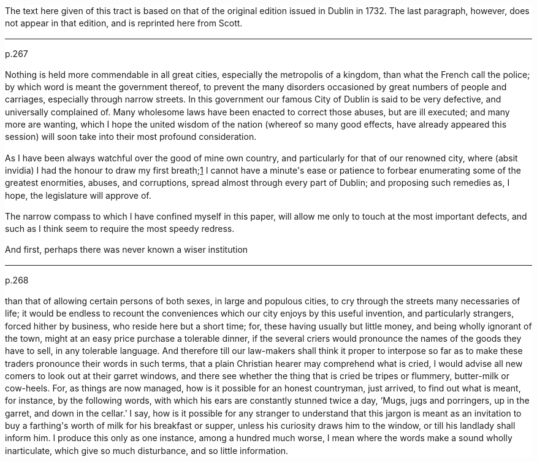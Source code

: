 
The text here given of this tract is based on that of the original edition issued in Dublin in 1732. The last paragraph, however, does not appear in that edition, and is reprinted here from Scott.




---

p.267


Nothing is held more commendable in all great cities, especially the metropolis of a kingdom, than what the French call the police; by which word is meant the government thereof, to prevent the many disorders occasioned by great numbers of people and carriages, especially through narrow streets. In this government our famous City of Dublin is said to be very defective, and universally complained of. Many wholesome laws have been enacted to correct those abuses, but are ill executed; and many more are wanting, which I hope the united wisdom of the nation (whereof so many good effects, have already appeared this session) will soon take into their most profound consideration.


As I have been always watchful over the good of mine own country, and particularly for that of our renowned city, where (absit invidia) I had the honour to draw my first breath;[1](javascript:footNote('E700001-011/note001.html')) I cannot have a minute's ease or patience to forbear enumerating some of the greatest enormities, abuses, and corruptions, spread almost through every part of Dublin; and proposing such remedies as, I hope, the legislature will approve of.


The narrow compass to which I have confined myself in this paper, will allow me only to touch at the most important defects, and such as I think seem to require the most speedy redress.


And first, perhaps there was never known a wiser institution



---

p.268




than that of allowing certain persons of both sexes, in large and populous cities, to cry through the streets many necessaries of life; it would be endless to recount the conveniences which our city enjoys by this useful invention, and particularly strangers, forced hither by business, who reside here but a short time; for, these having usually but little money, and being wholly ignorant of the town, might at an easy price purchase a tolerable dinner, if the several criers would pronounce the names of the goods they have to sell, in any tolerable language. And therefore till our law-makers shall think it proper to interpose so far as to make these traders pronounce their words in such terms, that a plain Christian hearer may comprehend what is cried, I would advise all new comers to look out at their garret windows, and there see whether the thing that is cried be tripes or flummery, butter-milk or cow-heels. For, as things are now managed, how is it possible for an honest countryman, just arrived, to find out what is meant, for instance, by the following words, with which his ears are constantly stunned twice a day, ‘Mugs, jugs and porringers, up in the garret, and down in the cellar.’ I say, how is it possible for any stranger to understand that this jargon is meant as an invitation to buy a farthing's worth of milk for his breakfast or supper, unless his curiosity draws him to the window, or till his landlady shall inform him. I produce this only as one instance, among a hundred much worse, I mean where the words make a sound wholly inarticulate, which give so much disturbance, and so little information.
